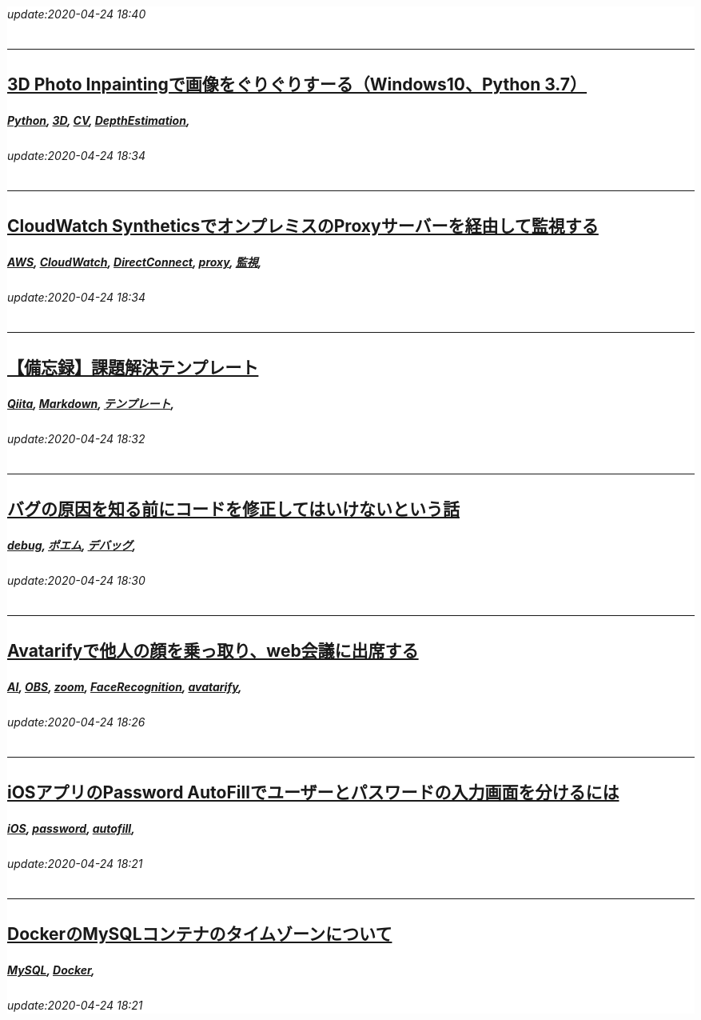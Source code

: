 ###### update:2020-04-24 18:40
---
## [3D Photo Inpaintingで画像をぐりぐりすーる（Windows10、Python 3.7）](https://qiita.com/SatoshiGachiFujimoto/items/ec617e5b222fe7bcfd6a)
##### [Python](https://qiita.com/tags/Python), [3D](https://qiita.com/tags/3D), [CV](https://qiita.com/tags/CV), [DepthEstimation](https://qiita.com/tags/DepthEstimation), 
###### update:2020-04-24 18:34
---
## [CloudWatch SyntheticsでオンプレミスのProxyサーバーを経由して監視する](https://qiita.com/hayao_k/items/5e65fa0fac3c6360d6b9)
##### [AWS](https://qiita.com/tags/AWS), [CloudWatch](https://qiita.com/tags/CloudWatch), [DirectConnect](https://qiita.com/tags/DirectConnect), [proxy](https://qiita.com/tags/proxy), [監視](https://qiita.com/tags/監視), 
###### update:2020-04-24 18:34
---
## [【備忘録】課題解決テンプレート](https://qiita.com/lindq_yu/items/e44898c8d665217e840a)
##### [Qiita](https://qiita.com/tags/Qiita), [Markdown](https://qiita.com/tags/Markdown), [テンプレート](https://qiita.com/tags/テンプレート), 
###### update:2020-04-24 18:32
---
## [バグの原因を知る前にコードを修正してはいけないという話](https://qiita.com/ykiu/items/99d7b822f2f77a7a730b)
##### [debug](https://qiita.com/tags/debug), [ポエム](https://qiita.com/tags/ポエム), [デバッグ](https://qiita.com/tags/デバッグ), 
###### update:2020-04-24 18:30
---
## [Avatarifyで他人の顔を乗っ取り、web会議に出席する](https://qiita.com/tetsuyaimagawa/items/8f180216712595071878)
##### [AI](https://qiita.com/tags/AI), [OBS](https://qiita.com/tags/OBS), [zoom](https://qiita.com/tags/zoom), [FaceRecognition](https://qiita.com/tags/FaceRecognition), [avatarify](https://qiita.com/tags/avatarify), 
###### update:2020-04-24 18:26
---
## [iOSアプリのPassword AutoFillでユーザーとパスワードの入力画面を分けるには](https://qiita.com/temoki/items/4fc79b783b7532e5daca)
##### [iOS](https://qiita.com/tags/iOS), [password](https://qiita.com/tags/password), [autofill](https://qiita.com/tags/autofill), 
###### update:2020-04-24 18:21
---
## [DockerのMySQLコンテナのタイムゾーンについて](https://qiita.com/kiyc/items/a8711d9ef295c87fbc8d)
##### [MySQL](https://qiita.com/tags/MySQL), [Docker](https://qiita.com/tags/Docker), 
###### update:2020-04-24 18:21